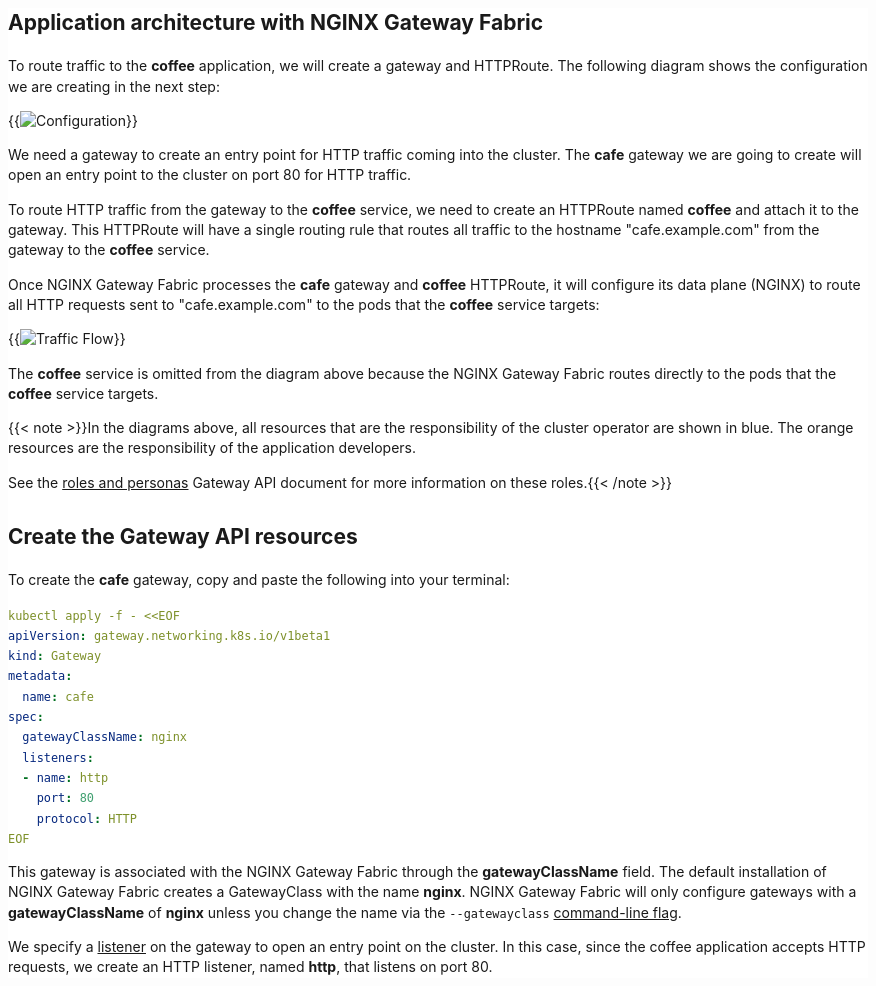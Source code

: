 ## Application architecture with NGINX Gateway Fabric

To route traffic to the **coffee** application, we will create a gateway and HTTPRoute. The following diagram shows the configuration we are creating in the next step:

{{<img src="/img/route-all-traffic-config.png" alt="Configuration">}}

We need a gateway to create an entry point for HTTP traffic coming into the cluster. The **cafe** gateway we are going to create will open an entry point to the cluster on port 80 for HTTP traffic.

To route HTTP traffic from the gateway to the **coffee** service, we need to create an HTTPRoute named **coffee** and attach it to the gateway. This HTTPRoute will have a single routing rule that routes all traffic to the hostname "cafe.example.com" from the gateway to the **coffee** service.

Once NGINX Gateway Fabric processes the **cafe** gateway and **coffee** HTTPRoute, it will configure its data plane (NGINX) to route all HTTP requests sent to "cafe.example.com" to the pods that the **coffee** service targets:

{{<img src="/img/route-all-traffic-flow.png" alt="Traffic Flow">}}

The **coffee** service is omitted from the diagram above because the NGINX Gateway Fabric routes directly to the pods that the **coffee** service targets.

{{< note >}}In the diagrams above, all resources that are the responsibility of the cluster operator are shown in blue. The orange resources are the responsibility of the application developers. 

See the [roles and personas](https://gateway-api.sigs.k8s.io/concepts/roles-and-personas/#roles-and-personas_1) Gateway API document for more information on these roles.{{< /note >}}

## Create the Gateway API resources

To create the **cafe** gateway, copy and paste the following into your terminal:

```yaml
kubectl apply -f - <<EOF
apiVersion: gateway.networking.k8s.io/v1beta1
kind: Gateway
metadata:
  name: cafe
spec:
  gatewayClassName: nginx
  listeners:
  - name: http
    port: 80
    protocol: HTTP
EOF
```

This gateway is associated with the NGINX Gateway Fabric through the **gatewayClassName** field. The default installation of NGINX Gateway Fabric creates a GatewayClass with the name **nginx**. NGINX Gateway Fabric will only configure gateways with a **gatewayClassName** of **nginx** unless you change the name via the `--gatewayclass` [command-line flag](/docs/cli-help.md#static-mode).

We specify a [listener](https://gateway-api.sigs.k8s.io/v1alpha2/references/spec/#gateway.networking.k8s.io/v1beta1.Listener) on the gateway to open an entry point on the cluster. In this case, since the coffee application accepts HTTP requests, we create an HTTP listener, named **http**, that listens on port 80.
